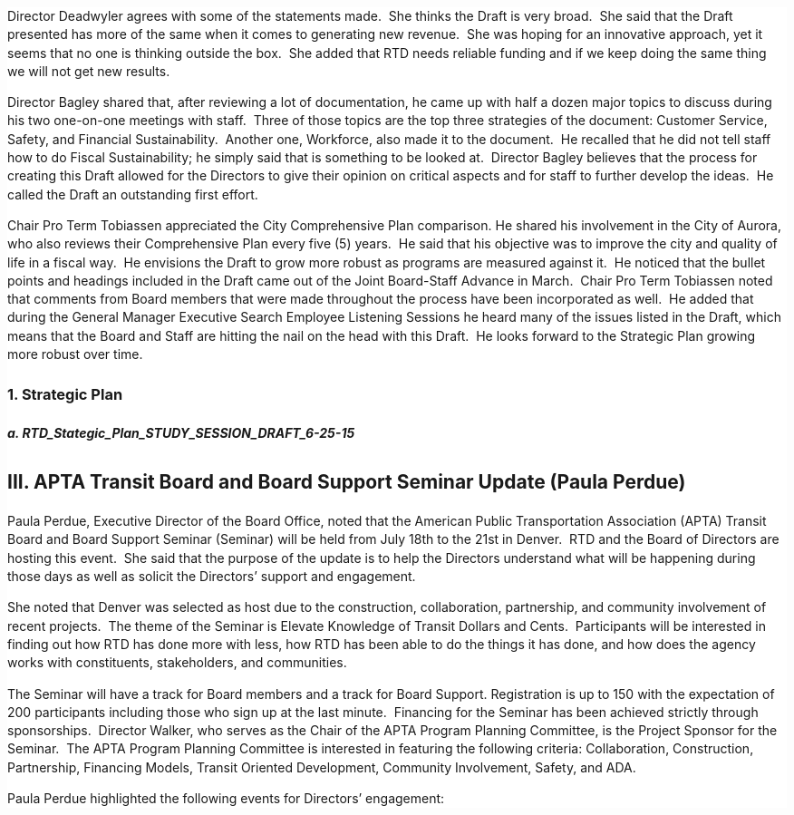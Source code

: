 Director Deadwyler agrees with some of the statements made.  She thinks the Draft is very broad.  She said that the Draft presented has more of the same when it comes to generating new revenue.  She was hoping for an innovative approach, yet it seems that no one is thinking outside the box.  She added that RTD needs reliable funding and if we keep doing the same thing we will not get new results.

Director Bagley shared that, after reviewing a lot of documentation, he came up with half a dozen major topics to discuss during his two one-on-one meetings with staff.  Three of those topics are the top three strategies of the document: Customer Service, Safety, and Financial Sustainability.  Another one, Workforce, also made it to the document.  He recalled that he did not tell staff how to do Fiscal Sustainability; he simply said that is something to be looked at.  Director Bagley believes that the process for creating this Draft allowed for the Directors to give their opinion on critical aspects and for staff to further develop the ideas.  He called the Draft an outstanding first effort.

Chair Pro Term Tobiassen appreciated the City Comprehensive Plan comparison. He shared his involvement in the City of Aurora, who also reviews their Comprehensive Plan every five (5) years.  He said that his objective was to improve the city and quality of life in a fiscal way.  He envisions the Draft to grow more robust as programs are measured against it.  He noticed that the bullet points and headings included in the Draft came out of the Joint Board-Staff Advance in March.  Chair Pro Term Tobiassen noted that comments from Board members that were made throughout the process have been incorporated as well.  He added that during the General Manager Executive Search Employee Listening Sessions he heard many of the issues listed in the Draft, which means that the Board and Staff are hitting the nail on the head with this Draft.  He looks forward to the Strategic Plan growing more robust over time.

### 1. Strategic Plan

##### a. RTD_Stategic_Plan_STUDY_SESSION_DRAFT_6-25-15

## III. APTA Transit Board and Board Support Seminar Update (Paula Perdue)

Paula Perdue, Executive Director of the Board Office, noted that the American Public Transportation Association (APTA) Transit Board and Board Support Seminar (Seminar) will be held from July 18th to the 21st in Denver.  RTD and the Board of Directors are hosting this event.  She said that the purpose of the update is to help the Directors understand what will be happening during those days as well as solicit the Directors’ support and engagement.

She noted that Denver was selected as host due to the construction, collaboration, partnership, and community involvement of recent projects.  The theme of the Seminar is Elevate Knowledge of Transit Dollars and Cents.  Participants will be interested in finding out how RTD has done more with less, how RTD has been able to do the things it has done, and how does the agency works with constituents, stakeholders, and communities.

The Seminar will have a track for Board members and a track for Board Support. Registration is up to 150 with the expectation of 200 participants including those who sign up at the last minute.  Financing for the Seminar has been achieved strictly through sponsorships.  Director Walker, who serves as the Chair of the APTA Program Planning Committee, is the Project Sponsor for the Seminar.  The APTA Program Planning Committee is interested in featuring the following criteria: Collaboration, Construction, Partnership, Financing Models, Transit Oriented Development, Community Involvement, Safety, and ADA.

Paula Perdue highlighted the following events for Directors’ engagement:
